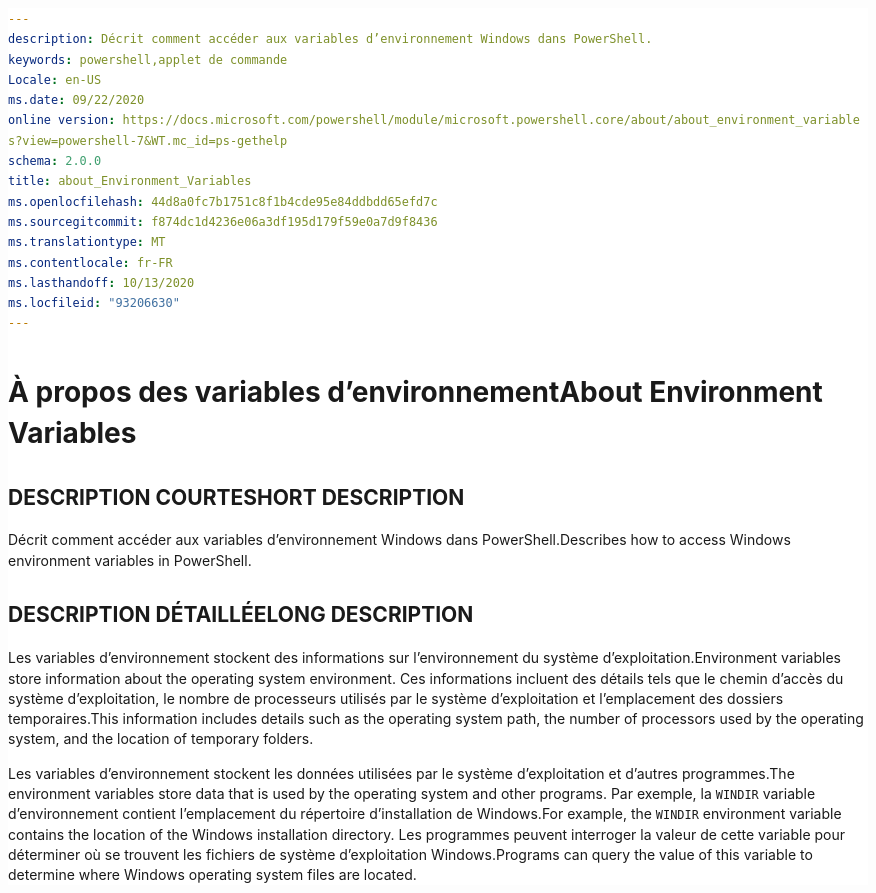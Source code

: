 ```yaml
---
description: Décrit comment accéder aux variables d’environnement Windows dans PowerShell.
keywords: powershell,applet de commande
Locale: en-US
ms.date: 09/22/2020
online version: https://docs.microsoft.com/powershell/module/microsoft.powershell.core/about/about_environment_variables?view=powershell-7&WT.mc_id=ps-gethelp
schema: 2.0.0
title: about_Environment_Variables
ms.openlocfilehash: 44d8a0fc7b1751c8f1b4cde95e84ddbdd65efd7c
ms.sourcegitcommit: f874dc1d4236e06a3df195d179f59e0a7d9f8436
ms.translationtype: MT
ms.contentlocale: fr-FR
ms.lasthandoff: 10/13/2020
ms.locfileid: "93206630"
---
```

# <a name="about-environment-variables"></a><span data-ttu-id="e4af3-104">À propos des variables d’environnement</span><span class="sxs-lookup"><span data-stu-id="e4af3-104">About Environment Variables</span></span>

## <a name="short-description"></a><span data-ttu-id="e4af3-105">DESCRIPTION COURTE</span><span class="sxs-lookup"><span data-stu-id="e4af3-105">SHORT DESCRIPTION</span></span>
<span data-ttu-id="e4af3-106">Décrit comment accéder aux variables d’environnement Windows dans PowerShell.</span><span class="sxs-lookup"><span data-stu-id="e4af3-106">Describes how to access Windows environment variables in PowerShell.</span></span>

## <a name="long-description"></a><span data-ttu-id="e4af3-107">DESCRIPTION DÉTAILLÉE</span><span class="sxs-lookup"><span data-stu-id="e4af3-107">LONG DESCRIPTION</span></span>

<span data-ttu-id="e4af3-108">Les variables d’environnement stockent des informations sur l’environnement du système d’exploitation.</span><span class="sxs-lookup"><span data-stu-id="e4af3-108">Environment variables store information about the operating system environment.</span></span> <span data-ttu-id="e4af3-109">Ces informations incluent des détails tels que le chemin d’accès du système d’exploitation, le nombre de processeurs utilisés par le système d’exploitation et l’emplacement des dossiers temporaires.</span><span class="sxs-lookup"><span data-stu-id="e4af3-109">This information includes details such as the operating system path, the number of processors used by the operating system, and the location of temporary folders.</span></span>

<span data-ttu-id="e4af3-110">Les variables d’environnement stockent les données utilisées par le système d’exploitation et d’autres programmes.</span><span class="sxs-lookup"><span data-stu-id="e4af3-110">The environment variables store data that is used by the operating system and other programs.</span></span> <span data-ttu-id="e4af3-111">Par exemple, la `WINDIR` variable d’environnement contient l’emplacement du répertoire d’installation de Windows.</span><span class="sxs-lookup"><span data-stu-id="e4af3-111">For example, the `WINDIR` environment variable contains the location of the Windows installation directory.</span></span> <span data-ttu-id="e4af3-112">Les programmes peuvent interroger la valeur de cette variable pour déterminer où se trouvent les fichiers de système d’exploitation Windows.</span><span class="sxs-lookup"><span data-stu-id="e4af3-112">Programs can query the value of this variable to determine where Windows operating system files are located.</span></span>
